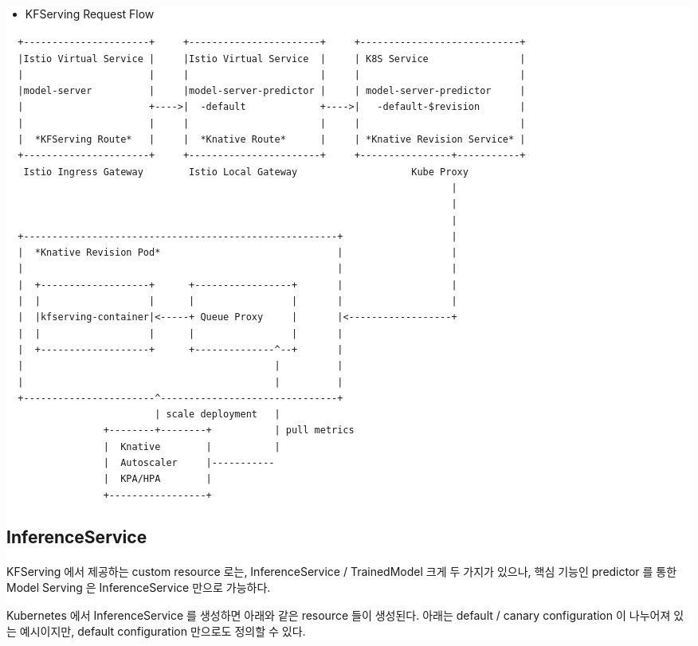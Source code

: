 - KFServing Request Flow

```
  +----------------------+     +-----------------------+     +----------------------------+
  |Istio Virtual Service |     |Istio Virtual Service  |     | K8S Service                |
  |                      |     |                       |     |                            |
  |model-server          |     |model-server-predictor |     | model-server-predictor     |
  |                      +---->|  -default             +---->|   -default-$revision       |
  |                      |     |                       |     |                            |
  |  *KFServing Route*   |     |  *Knative Route*      |     | *Knative Revision Service* |
  +----------------------+     +-----------------------+     +----------------+-----------+
   Istio Ingress Gateway        Istio Local Gateway                    Kube Proxy
                                                                              |
                                                                              |
                                                                              |
  +-------------------------------------------------------+                   |
  |  *Knative Revision Pod*                               |                   |
  |                                                       |                   |
  |  +-------------------+      +-----------------+       |                   |
  |  |                   |      |                 |       |                   |
  |  |kfserving-container|<-----+ Queue Proxy     |       |<------------------+
  |  |                   |      |                 |       |
  |  +-------------------+      +--------------^--+       |
  |                                            |          |
  |                                            |          |
  +-----------------------^-------------------------------+
                          | scale deployment   |
                 +--------+--------+           | pull metrics
                 |  Knative        |           |
                 |  Autoscaler     |-----------
                 |  KPA/HPA        |
                 +-----------------+
```


## InferenceService

KFServing 에서 제공하는 custom resource 로는, InferenceService / TrainedModel 크게 두 가지가 있으나, 핵심 기능인 predictor 를 통한 Model Serving 은 InferenceService 만으로 가능하다.

Kubernetes 에서 InferenceService 를 생성하면 아래와 같은 resource 들이 생성된다. 아래는 default / canary configuration 이 나누어져 있는 예시이지만, default configuration 만으로도 정의할 수 있다.
